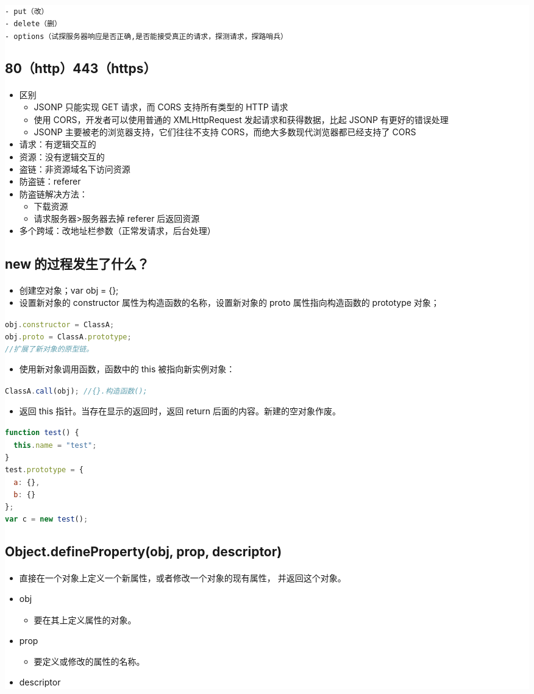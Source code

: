     - put（改）
    - delete（删）
    - options（试探服务器响应是否正确,是否能接受真正的请求，探测请求，探路哨兵）

## 80（http）443（https）

- 区别
  - JSONP 只能实现 GET 请求，而 CORS 支持所有类型的 HTTP 请求
  - 使用 CORS，开发者可以使用普通的 XMLHttpRequest 发起请求和获得数据，比起 JSONP 有更好的错误处理
  - JSONP 主要被老的浏览器支持，它们往往不支持 CORS，而绝大多数现代浏览器都已经支持了 CORS
- 请求：有逻辑交互的
- 资源：没有逻辑交互的
- 盗链：非资源域名下访问资源
- 防盗链：referer
- 防盗链解决方法：
  - 下载资源
  - 请求服务器>服务器去掉 referer 后返回资源
- 多个跨域：改地址栏参数（正常发请求，后台处理）

## new 的过程发生了什么？

- 创建空对象；var obj = {};
- 设置新对象的 constructor 属性为构造函数的名称，设置新对象的 proto 属性指向构造函数的 prototype 对象；

```js
obj.constructor = ClassA;
obj.proto = ClassA.prototype;
//扩展了新对象的原型链。
```

- 使用新对象调用函数，函数中的 this 被指向新实例对象：

```js
ClassA.call(obj); //{}.构造函数();
```

- 返回 this 指针。当存在显示的返回时，返回 return 后面的内容。新建的空对象作废。

```js
function test() {
  this.name = "test";
}
test.prototype = {
  a: {},
  b: {}
};
var c = new test();
```

## Object.defineProperty(obj, prop, descriptor)

- 直接在一个对象上定义一个新属性，或者修改一个对象的现有属性， 并返回这个对象。

- obj
  - 要在其上定义属性的对象。
- prop
  - 要定义或修改的属性的名称。
- descriptor
